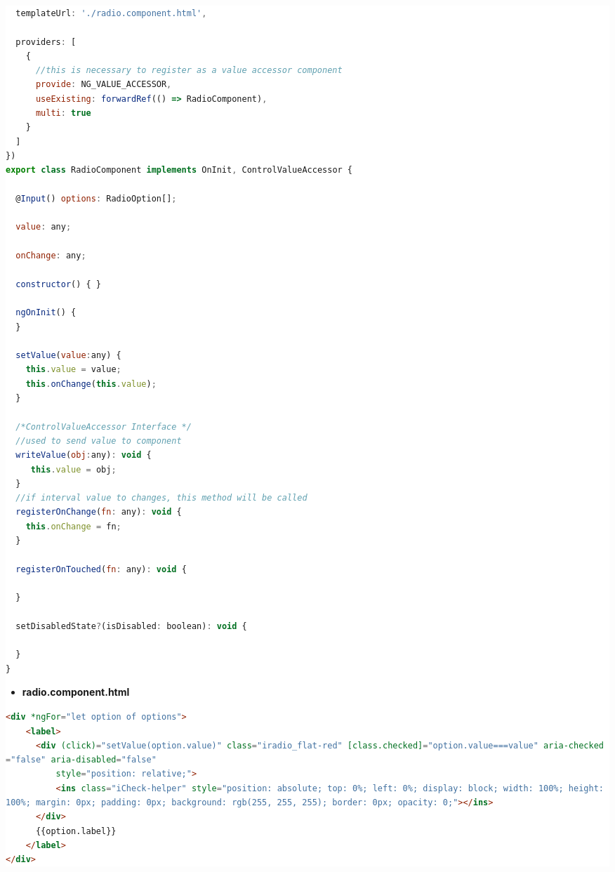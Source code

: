 ```javascript
  templateUrl: './radio.component.html',

  providers: [
    {
      //this is necessary to register as a value accessor component
      provide: NG_VALUE_ACCESSOR,
      useExisting: forwardRef(() => RadioComponent),
      multi: true
    }
  ]
})
export class RadioComponent implements OnInit, ControlValueAccessor {

  @Input() options: RadioOption[];

  value: any;

  onChange: any;

  constructor() { }

  ngOnInit() {
  }

  setValue(value:any) {
    this.value = value;
    this.onChange(this.value);
  }

  /*ControlValueAccessor Interface */
  //used to send value to component
  writeValue(obj:any): void {
     this.value = obj;
  }
  //if interval value to changes, this method will be called
  registerOnChange(fn: any): void {
    this.onChange = fn;
  }
  
  registerOnTouched(fn: any): void {

  }

  setDisabledState?(isDisabled: boolean): void {

  }
}

```

* **radio.component.html**
```html
<div *ngFor="let option of options">
    <label>
      <div (click)="setValue(option.value)" class="iradio_flat-red" [class.checked]="option.value===value" aria-checked="false" aria-disabled="false"
          style="position: relative;">
          <ins class="iCheck-helper" style="position: absolute; top: 0%; left: 0%; display: block; width: 100%; height: 100%; margin: 0px; padding: 0px; background: rgb(255, 255, 255); border: 0px; opacity: 0;"></ins>
      </div>
      {{option.label}}
    </label>
</div>
```